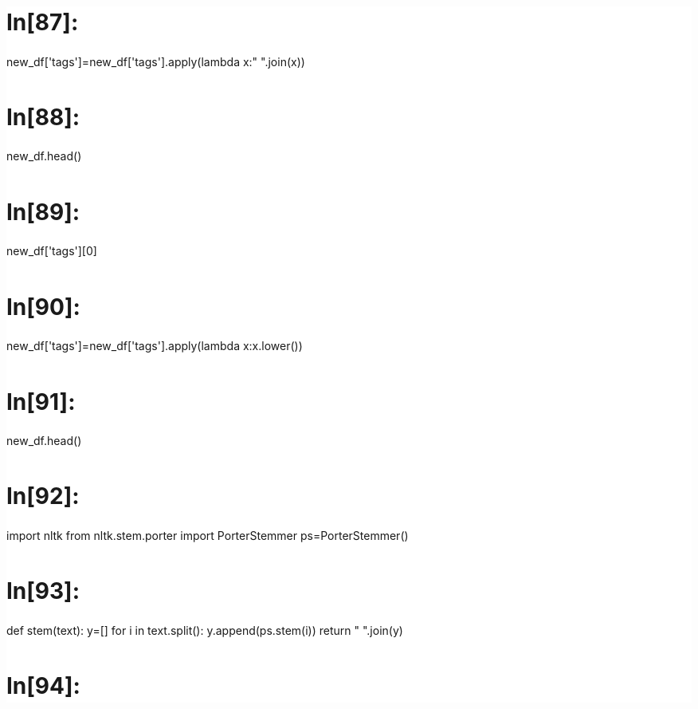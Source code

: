 
# In[87]:


new_df['tags']=new_df['tags'].apply(lambda x:" ".join(x))


# In[88]:


new_df.head()


# In[89]:


new_df['tags'][0]


# In[90]:


new_df['tags']=new_df['tags'].apply(lambda x:x.lower())


# In[91]:


new_df.head()


# In[92]:


import nltk
from nltk.stem.porter import PorterStemmer
ps=PorterStemmer()


# In[93]:


def stem(text):
       y=[]
       for i in text.split():
           y.append(ps.stem(i))
       return " ".join(y)


# In[94]:


